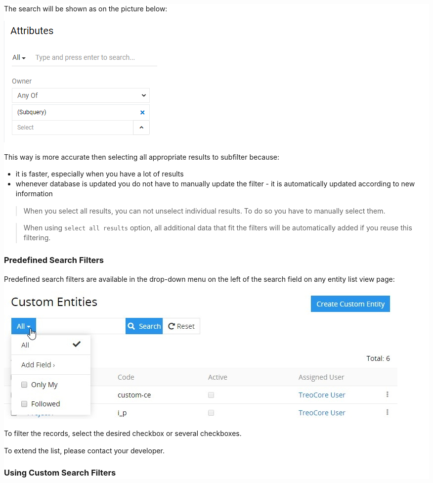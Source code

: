 The search will be shown as on the picture below:

![Subfilters](./_assets/subqerry/subqerry.png) 

This way is more accurate then selecting all appropriate results to subfilter because:
- it is faster, especially when you have a lot of results
- whenever database is updated you do not have to manually update the filter - it is automatically updated according to new information

> When you select all results, you can not unselect individual results. To do so you have to manually select them. 

> When using `select all results` option, all additional data that fit the filters will be automatically added if you reuse this filtering.

### Predefined Search Filters

Predefined search filters are available in the drop-down menu on the left of the search field on any entity list view page:

![Search filters list](./_assets/search-and-filtering/search-filters-list.jpg)

To filter the records, select the desired checkbox or several checkboxes. 

To extend the list, please contact your developer.

### Using Custom Search Filters
